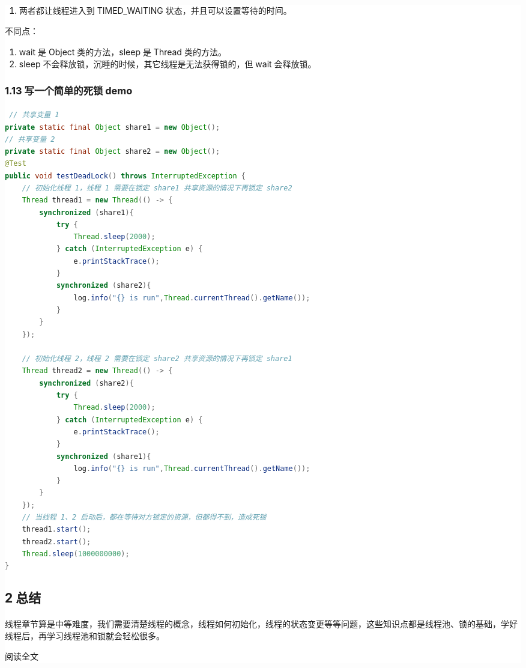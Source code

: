 1. 两者都让线程进入到 TIMED_WAITING 状态，并且可以设置等待的时间。

不同点：

1. wait 是 Object 类的方法，sleep 是 Thread 类的方法。
2. sleep 不会释放锁，沉睡的时候，其它线程是无法获得锁的，但 wait 会释放锁。



###  

### 1.13 写一个简单的死锁 demo

```java
 // 共享变量 1
private static final Object share1 = new Object();
// 共享变量 2
private static final Object share2 = new Object();
@Test
public void testDeadLock() throws InterruptedException {
    // 初始化线程 1，线程 1 需要在锁定 share1 共享资源的情况下再锁定 share2
    Thread thread1 = new Thread(() -> {
        synchronized (share1){
            try {
                Thread.sleep(2000);
            } catch (InterruptedException e) {
                e.printStackTrace();
            }
            synchronized (share2){
                log.info("{} is run",Thread.currentThread().getName());
            }
        }
    });

    // 初始化线程 2，线程 2 需要在锁定 share2 共享资源的情况下再锁定 share1
    Thread thread2 = new Thread(() -> {
        synchronized (share2){
            try {
                Thread.sleep(2000);
            } catch (InterruptedException e) {
                e.printStackTrace();
            }
            synchronized (share1){
                log.info("{} is run",Thread.currentThread().getName());
            }
        }
    });
    // 当线程 1、2 启动后，都在等待对方锁定的资源，但都得不到，造成死锁
    thread1.start();
    thread2.start();
    Thread.sleep(1000000000);
}
```



##  

## 2 总结

线程章节算是中等难度，我们需要清楚线程的概念，线程如何初始化，线程的状态变更等等问题，这些知识点都是线程池、锁的基础，学好线程后，再学习线程池和锁就会轻松很多。

阅读全文 